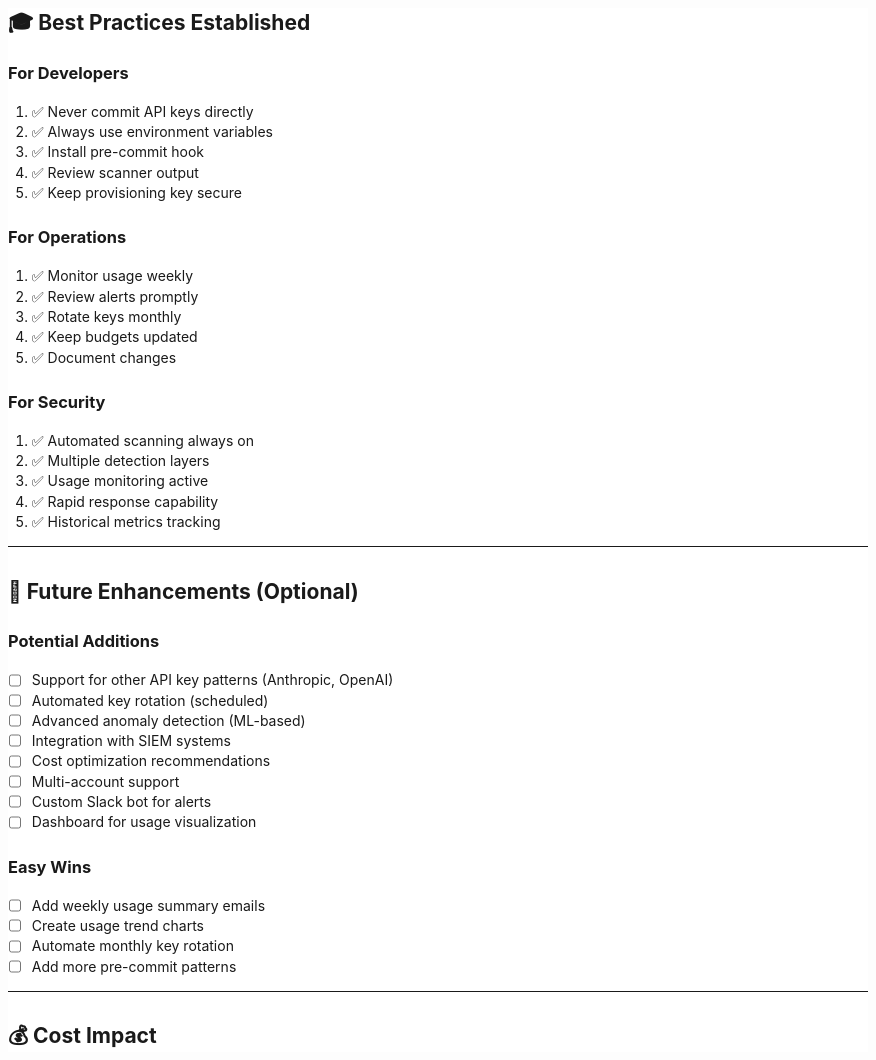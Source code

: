 
## 🎓 Best Practices Established

### For Developers

1. ✅ Never commit API keys directly
2. ✅ Always use environment variables
3. ✅ Install pre-commit hook
4. ✅ Review scanner output
5. ✅ Keep provisioning key secure

### For Operations

1. ✅ Monitor usage weekly
2. ✅ Review alerts promptly
3. ✅ Rotate keys monthly
4. ✅ Keep budgets updated
5. ✅ Document changes

### For Security

1. ✅ Automated scanning always on
2. ✅ Multiple detection layers
3. ✅ Usage monitoring active
4. ✅ Rapid response capability
5. ✅ Historical metrics tracking

---

## 🎯 Future Enhancements (Optional)

### Potential Additions

- [ ] Support for other API key patterns (Anthropic, OpenAI)
- [ ] Automated key rotation (scheduled)
- [ ] Advanced anomaly detection (ML-based)
- [ ] Integration with SIEM systems
- [ ] Cost optimization recommendations
- [ ] Multi-account support
- [ ] Custom Slack bot for alerts
- [ ] Dashboard for usage visualization

### Easy Wins

- [ ] Add weekly usage summary emails
- [ ] Create usage trend charts
- [ ] Automate monthly key rotation
- [ ] Add more pre-commit patterns

---

## 💰 Cost Impact

